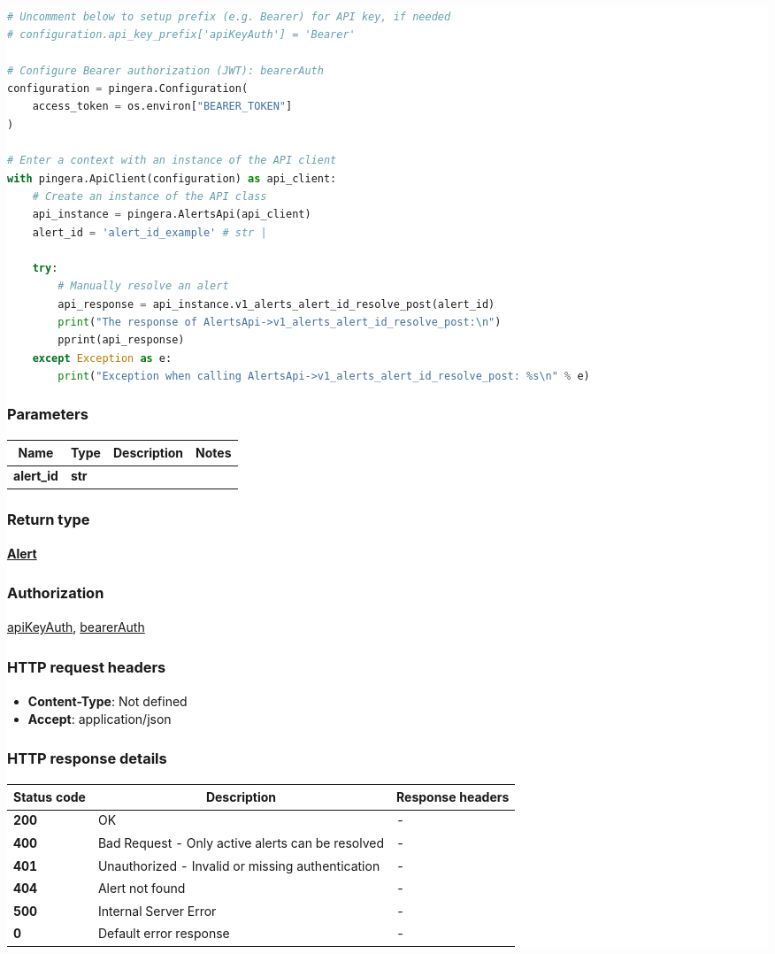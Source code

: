 ```python
# Uncomment below to setup prefix (e.g. Bearer) for API key, if needed
# configuration.api_key_prefix['apiKeyAuth'] = 'Bearer'

# Configure Bearer authorization (JWT): bearerAuth
configuration = pingera.Configuration(
    access_token = os.environ["BEARER_TOKEN"]
)

# Enter a context with an instance of the API client
with pingera.ApiClient(configuration) as api_client:
    # Create an instance of the API class
    api_instance = pingera.AlertsApi(api_client)
    alert_id = 'alert_id_example' # str | 

    try:
        # Manually resolve an alert
        api_response = api_instance.v1_alerts_alert_id_resolve_post(alert_id)
        print("The response of AlertsApi->v1_alerts_alert_id_resolve_post:\n")
        pprint(api_response)
    except Exception as e:
        print("Exception when calling AlertsApi->v1_alerts_alert_id_resolve_post: %s\n" % e)
```



### Parameters


Name | Type | Description  | Notes
------------- | ------------- | ------------- | -------------
 **alert_id** | **str**|  | 

### Return type

[**Alert**](Alert.md)

### Authorization

[apiKeyAuth](../README.md#apiKeyAuth), [bearerAuth](../README.md#bearerAuth)

### HTTP request headers

 - **Content-Type**: Not defined
 - **Accept**: application/json

### HTTP response details

| Status code | Description | Response headers |
|-------------|-------------|------------------|
**200** | OK |  -  |
**400** | Bad Request - Only active alerts can be resolved |  -  |
**401** | Unauthorized - Invalid or missing authentication |  -  |
**404** | Alert not found |  -  |
**500** | Internal Server Error |  -  |
**0** | Default error response |  -  |
